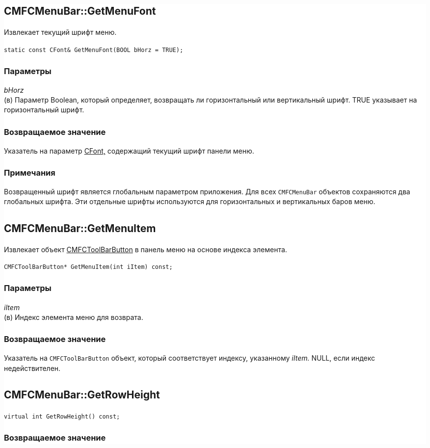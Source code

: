 ## <a name="cmfcmenubargetmenufont"></a><a name="getmenufont"></a>CMFCMenuBar::GetMenuFont

Извлекает текущий шрифт меню.

```
static const CFont& GetMenuFont(BOOL bHorz = TRUE);
```

### <a name="parameters"></a>Параметры

*bHorz*<br/>
(в) Параметр Boolean, который определяет, возвращать ли горизонтальный или вертикальный шрифт. TRUE указывает на горизонтальный шрифт.

### <a name="return-value"></a>Возвращаемое значение

Указатель на параметр [CFont,](../../mfc/reference/cfont-class.md) содержащий текущий шрифт панели меню.

### <a name="remarks"></a>Примечания

Возвращенный шрифт является глобальным параметром приложения. Для всех `CMFCMenuBar` объектов сохраняются два глобальных шрифта. Эти отдельные шрифты используются для горизонтальных и вертикальных баров меню.

## <a name="cmfcmenubargetmenuitem"></a><a name="getmenuitem"></a>CMFCMenuBar::GetMenuItem

Извлекает объект [CMFCToolBarButton](../../mfc/reference/cmfctoolbarbutton-class.md) в панель меню на основе индекса элемента.

```
CMFCToolBarButton* GetMenuItem(int iItem) const;
```

### <a name="parameters"></a>Параметры

*iItem*<br/>
(в) Индекс элемента меню для возврата.

### <a name="return-value"></a>Возвращаемое значение

Указатель на `CMFCToolBarButton` объект, который соответствует индексу, указанному *iItem.* NULL, если индекс недействителен.

## <a name="cmfcmenubargetrowheight"></a><a name="getrowheight"></a>CMFCMenuBar::GetRowHeight

```
virtual int GetRowHeight() const;
```

### <a name="return-value"></a>Возвращаемое значение
